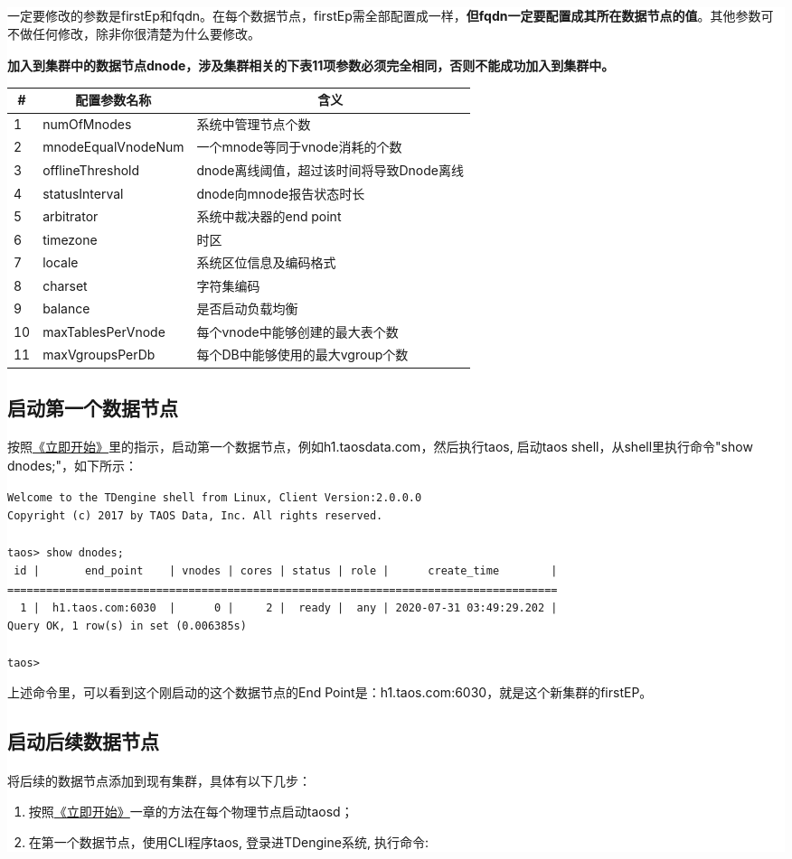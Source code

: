 一定要修改的参数是firstEp和fqdn。在每个数据节点，firstEp需全部配置成一样，**但fqdn一定要配置成其所在数据节点的值**。其他参数可不做任何修改，除非你很清楚为什么要修改。

**加入到集群中的数据节点dnode，涉及集群相关的下表11项参数必须完全相同，否则不能成功加入到集群中。**

| **#** | **配置参数名称**   | **含义**                                 |
| ----- | ------------------ | ---------------------------------------- |
| 1     | numOfMnodes        | 系统中管理节点个数                       |
| 2     | mnodeEqualVnodeNum | 一个mnode等同于vnode消耗的个数           |
| 3     | offlineThreshold   | dnode离线阈值，超过该时间将导致Dnode离线 |
| 4     | statusInterval     | dnode向mnode报告状态时长                 |
| 5     | arbitrator         | 系统中裁决器的end point                  |
| 6     | timezone           | 时区                                     |
| 7     | locale             | 系统区位信息及编码格式                   |
| 8     | charset            | 字符集编码                               |
| 9     | balance            | 是否启动负载均衡                         |
| 10    | maxTablesPerVnode  | 每个vnode中能够创建的最大表个数          |
| 11    | maxVgroupsPerDb    | 每个DB中能够使用的最大vgroup个数         |

 

## <a class="anchor" id="node-one"></a>启动第一个数据节点

按照[《立即开始》](https://www.taosdata.com/cn/documentation/getting-started/)里的指示，启动第一个数据节点，例如h1.taosdata.com，然后执行taos, 启动taos shell，从shell里执行命令"show dnodes;"，如下所示：

```
Welcome to the TDengine shell from Linux, Client Version:2.0.0.0
Copyright (c) 2017 by TAOS Data, Inc. All rights reserved.

taos> show dnodes;
 id |       end_point    | vnodes | cores | status | role |      create_time        |
=====================================================================================
  1 |  h1.taos.com:6030  |      0 |     2 |  ready |  any | 2020-07-31 03:49:29.202 |
Query OK, 1 row(s) in set (0.006385s)

taos>
```

上述命令里，可以看到这个刚启动的这个数据节点的End Point是：h1.taos.com:6030，就是这个新集群的firstEP。

## <a class="anchor" id="node-other"></a>启动后续数据节点

将后续的数据节点添加到现有集群，具体有以下几步：

1. 按照[《立即开始》](https://www.taosdata.com/cn/documentation/getting-started/)一章的方法在每个物理节点启动taosd；

2. 在第一个数据节点，使用CLI程序taos, 登录进TDengine系统, 执行命令:
